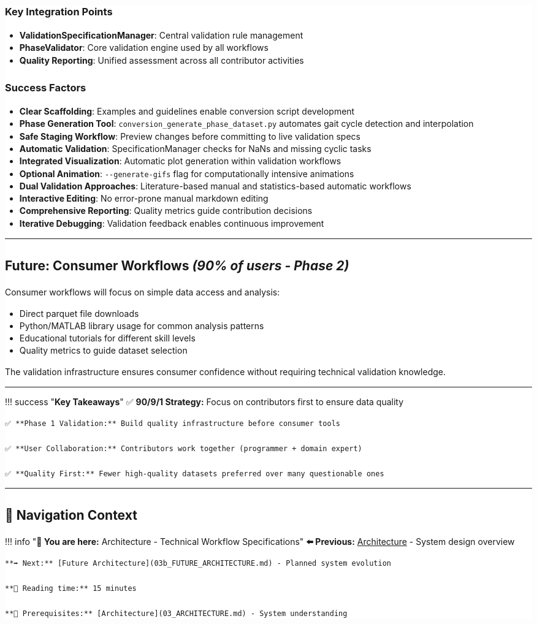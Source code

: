 ### Key Integration Points
- **ValidationSpecificationManager**: Central validation rule management
- **PhaseValidator**: Core validation engine used by all workflows
- **Quality Reporting**: Unified assessment across all contributor activities

### Success Factors
- **Clear Scaffolding**: Examples and guidelines enable conversion script development
- **Phase Generation Tool**: `conversion_generate_phase_dataset.py` automates gait cycle detection and interpolation
- **Safe Staging Workflow**: Preview changes before committing to live validation specs
- **Automatic Validation**: SpecificationManager checks for NaNs and missing cyclic tasks
- **Integrated Visualization**: Automatic plot generation within validation workflows
- **Optional Animation**: `--generate-gifs` flag for computationally intensive animations
- **Dual Validation Approaches**: Literature-based manual and statistics-based automatic workflows
- **Interactive Editing**: No error-prone manual markdown editing
- **Comprehensive Reporting**: Quality metrics guide contribution decisions
- **Iterative Debugging**: Validation feedback enables continuous improvement

---

## Future: Consumer Workflows *(90% of users - Phase 2)*

Consumer workflows will focus on simple data access and analysis:
- Direct parquet file downloads
- Python/MATLAB library usage for common analysis patterns
- Educational tutorials for different skill levels
- Quality metrics to guide dataset selection

The validation infrastructure ensures consumer confidence without requiring technical validation knowledge.

---

!!! success "**Key Takeaways**"
    ✅ **90/9/1 Strategy:** Focus on contributors first to ensure data quality
    
    ✅ **Phase 1 Validation:** Build quality infrastructure before consumer tools
    
    ✅ **User Collaboration:** Contributors work together (programmer + domain expert)
    
    ✅ **Quality First:** Fewer high-quality datasets preferred over many questionable ones

---

## 🧭 Navigation Context

!!! info "**📍 You are here:** Architecture - Technical Workflow Specifications"
    **⬅️ Previous:** [Architecture](03_ARCHITECTURE.md) - System design overview
    
    **➡️ Next:** [Future Architecture](03b_FUTURE_ARCHITECTURE.md) - Planned system evolution
    
    **📖 Reading time:** 15 minutes
    
    **🎯 Prerequisites:** [Architecture](03_ARCHITECTURE.md) - System understanding
